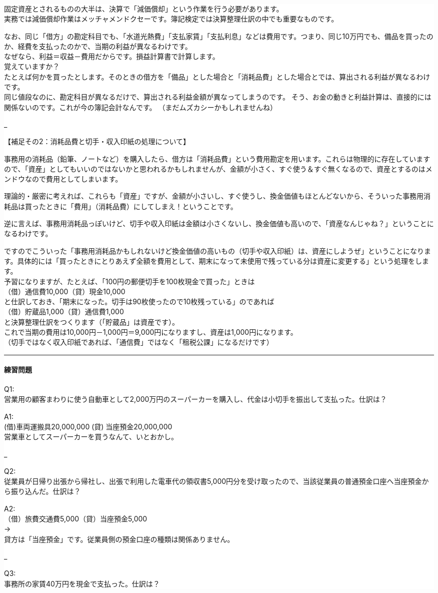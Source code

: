 固定資産とされるものの大半は、決算で「減価償却」という作業を行う必要があります。  
実務では減価償却作業はメッチャメンドクセーです。簿記検定では決算整理仕訳の中でも重要なものです。  

なお、同じ「借方」の勘定科目でも、「水道光熱費」「支払家賃」「支払利息」などは費用です。つまり、同じ10万円でも、備品を買ったのか、経費を支払ったのかで、当期の利益が異なるわけです。  
なぜなら、利益＝収益－費用だからです。損益計算書で計算します。  
覚えていますか？  
たとえば何かを買ったとします。そのときの借方を「備品」とした場合と「消耗品費」とした場合とでは、算出される利益が異なるわけです。  
同じ値段なのに、勘定科目が異なるだけで、算出される利益金額が異なってしまうのです。
そう、お金の動きと利益計算は、直接的には関係ないのです。これが今の簿記会計なんです。
（まだムズカシーかもしれませんね）  

_  

【補足その2：消耗品費と切手・収入印紙の処理について】  

事務用の消耗品（鉛筆、ノートなど）を購入したら、借方は「消耗品費」という費用勘定を用います。これらは物理的に存在していますので、「資産」としてもいいのではないかと思われるかもしれませんが、金額が小さく、すぐ使う＆すぐ無くなるので、資産とするのはメンドウなので費用としてしまいます。  

理論的・厳密に考えれば、これらも「資産」ですが、金額が小さいし、すぐ使うし、換金価値もほとんどないから、そういった事務用消耗品は買ったときに「費用」（消耗品費）にしてしまえ！ということです。  

逆に言えば、事務用消耗品っぽいけど、切手や収入印紙は金額は小さくないし、換金価値も高いので、「資産なんじゃね？」ということになるわけです。  

ですのでこういった「事務用消耗品かもしれないけど換金価値の高いもの（切手や収入印紙）は、資産にしようぜ」ということになります。具体的には「買ったときにとりあえず全額を費用として、期末になって未使用で残っている分は資産に変更する」という処理をします。  
予習になりますが、たとえば、「100円の郵便切手を100枚現金で買った」ときは  
（借）通信費10,000（貸）現金10,000  
と仕訳しておき、「期末になった。切手は90枚使ったので10枚残っている」のであれば  
（借）貯蔵品1,000（貸）通信費1,000  
と決算整理仕訳をつくります（「貯蔵品」は資産です）。  
これで当期の費用は10,000円－1,000円＝9,000円になりますし、資産は1,000円になります。  
（切手ではなく収入印紙であれば、「通信費」ではなく「租税公課」になるだけです）  

---

#### 練習問題

Q1:  
営業用の顧客まわりに使う自動車として2,000万円のスーパーカーを購入し、代金は小切手を振出して支払った。仕訳は？  

A1:  
(借)車両運搬具20,000,000 (貸) 当座預金20,000,000  
営業車としてスーパーカーを買うなんて、いとおかし。  

_  

Q2:  
従業員が日帰り出張から帰社し、出張で利用した電車代の領収書5,000円分を受け取ったので、当該従業員の普通預金口座へ当座預金から振り込んだ。仕訳は？  

A2:  
（借）旅費交通費5,000（貸）当座預金5,000  
→  
貸方は「当座預金」です。従業員側の預金口座の種類は関係ありません。  

_  

Q3:  
事務所の家賃40万円を現金で支払った。仕訳は？  
